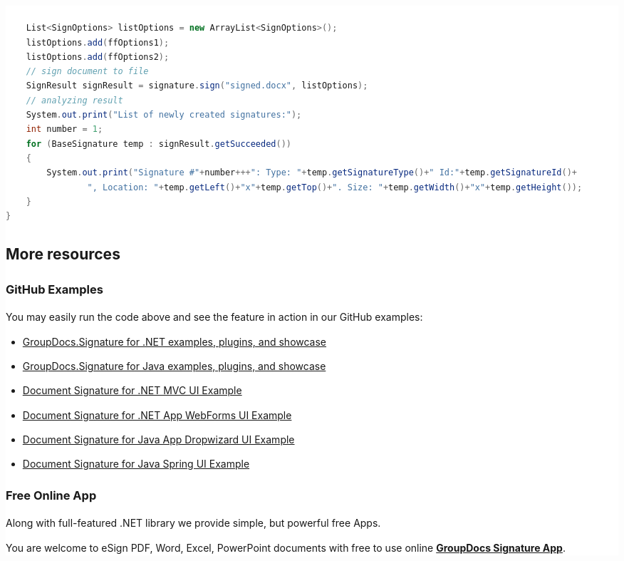 ```csharp
    
    List<SignOptions> listOptions = new ArrayList<SignOptions>();
    listOptions.add(ffOptions1);
    listOptions.add(ffOptions2);
    // sign document to file
    SignResult signResult = signature.sign("signed.docx", listOptions);
    // analyzing result
    System.out.print("List of newly created signatures:");
    int number = 1;
    for (BaseSignature temp : signResult.getSucceeded())
    {
        System.out.print("Signature #"+number+++": Type: "+temp.getSignatureType()+" Id:"+temp.getSignatureId()+
                ", Location: "+temp.getLeft()+"x"+temp.getTop()+". Size: "+temp.getWidth()+"x"+temp.getHeight());
    }
}
```

## More resources

### GitHub Examples 

You may easily run the code above and see the feature in action in our GitHub examples:

*   [GroupDocs.Signature for .NET examples, plugins, and showcase](https://github.com/groupdocs-signature/GroupDocs.Signature-for-.NET)
    
*   [GroupDocs.Signature for Java examples, plugins, and showcase](https://github.com/groupdocs-signature/GroupDocs.Signature-for-Java)
    
*   [Document Signature for .NET MVC UI Example](https://github.com/groupdocs-signature/GroupDocs.Signature-for-.NET-MVC) 
    
*   [Document Signature for .NET App WebForms UI Example](https://github.com/groupdocs-signature/GroupDocs.Signature-for-.NET-WebForms)
    
*   [Document Signature for Java App Dropwizard UI Example](https://github.com/groupdocs-signature/GroupDocs.Signature-for-Java-Dropwizard)
    
*   [Document Signature for Java Spring UI Example](https://github.com/groupdocs-signature/GroupDocs.Signature-for-Java-Spring)
    

### Free Online App 

Along with full-featured .NET library we provide simple, but powerful free Apps.

You are welcome to eSign PDF, Word, Excel, PowerPoint documents with free to use online **[GroupDocs Signature App](https://products.groupdocs.app/signature)**.
